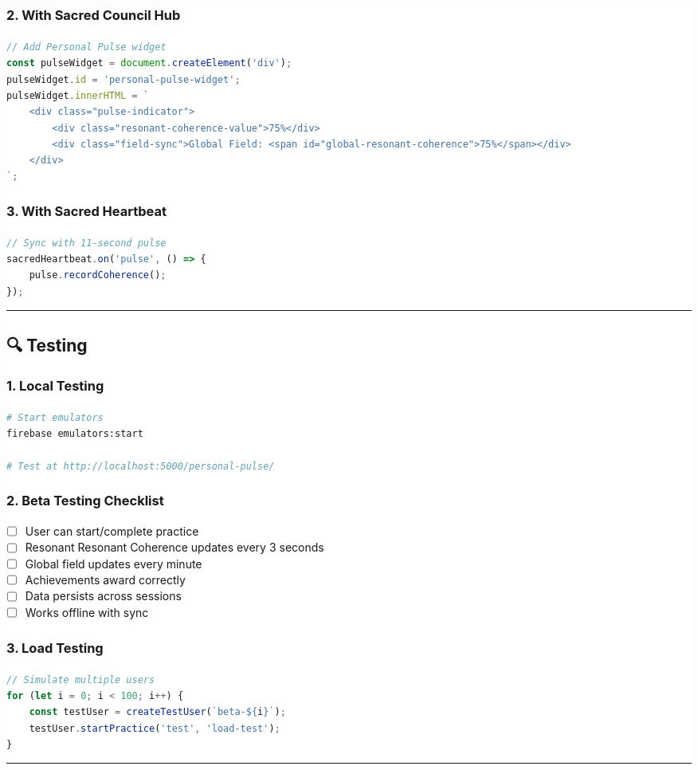 ### 2. With Sacred Council Hub
```javascript
// Add Personal Pulse widget
const pulseWidget = document.createElement('div');
pulseWidget.id = 'personal-pulse-widget';
pulseWidget.innerHTML = `
    <div class="pulse-indicator">
        <div class="resonant-coherence-value">75%</div>
        <div class="field-sync">Global Field: <span id="global-resonant-coherence">75%</span></div>
    </div>
`;
```

### 3. With Sacred Heartbeat
```javascript
// Sync with 11-second pulse
sacredHeartbeat.on('pulse', () => {
    pulse.recordCoherence();
});
```

---

## 🔍 Testing

### 1. Local Testing
```bash
# Start emulators
firebase emulators:start

# Test at http://localhost:5000/personal-pulse/
```

### 2. Beta Testing Checklist
- [ ] User can start/complete practice
- [ ] Resonant Resonant Coherence updates every 3 seconds
- [ ] Global field updates every minute
- [ ] Achievements award correctly
- [ ] Data persists across sessions
- [ ] Works offline with sync

### 3. Load Testing
```javascript
// Simulate multiple users
for (let i = 0; i < 100; i++) {
    const testUser = createTestUser(`beta-${i}`);
    testUser.startPractice('test', 'load-test');
}
```

---
